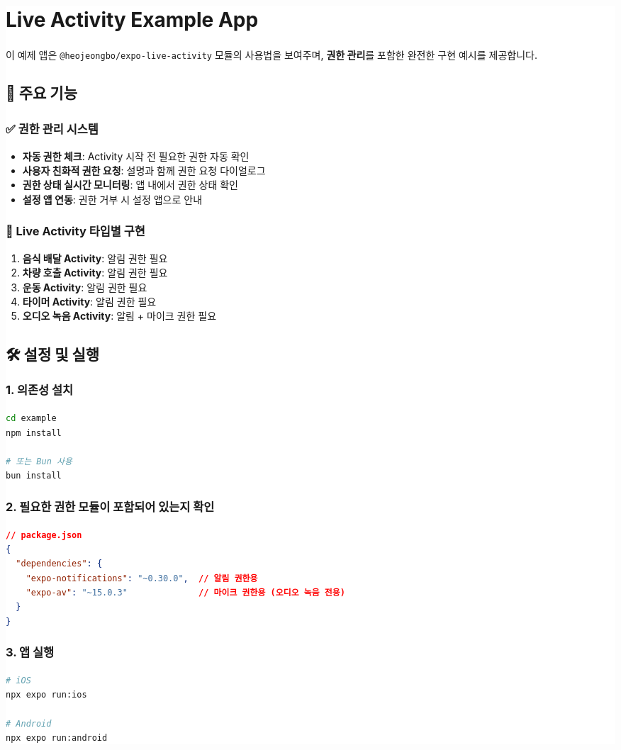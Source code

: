 # Live Activity Example App

이 예제 앱은 `@heojeongbo/expo-live-activity` 모듈의 사용법을 보여주며, **권한 관리**를 포함한 완전한 구현 예시를 제공합니다.

## 🎯 주요 기능

### ✅ 권한 관리 시스템
- **자동 권한 체크**: Activity 시작 전 필요한 권한 자동 확인
- **사용자 친화적 권한 요청**: 설명과 함께 권한 요청 다이얼로그
- **권한 상태 실시간 모니터링**: 앱 내에서 권한 상태 확인
- **설정 앱 연동**: 권한 거부 시 설정 앱으로 안내

### 📱 Live Activity 타입별 구현
1. **음식 배달 Activity**: 알림 권한 필요
2. **차량 호출 Activity**: 알림 권한 필요  
3. **운동 Activity**: 알림 권한 필요
4. **타이머 Activity**: 알림 권한 필요
5. **오디오 녹음 Activity**: 알림 + 마이크 권한 필요

## 🛠️ 설정 및 실행

### 1. 의존성 설치
```bash
cd example
npm install

# 또는 Bun 사용
bun install
```

### 2. 필요한 권한 모듈이 포함되어 있는지 확인
```json
// package.json
{
  "dependencies": {
    "expo-notifications": "~0.30.0",  // 알림 권한용
    "expo-av": "~15.0.3"              // 마이크 권한용 (오디오 녹음 전용)
  }
}
```

### 3. 앱 실행
```bash
# iOS
npx expo run:ios

# Android  
npx expo run:android
```
